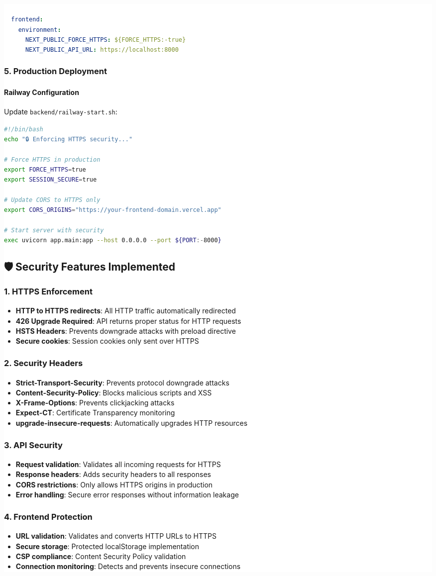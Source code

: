 ```yaml
      
  frontend:
    environment:
      NEXT_PUBLIC_FORCE_HTTPS: ${FORCE_HTTPS:-true}
      NEXT_PUBLIC_API_URL: https://localhost:8000
```

### 5. Production Deployment

#### Railway Configuration

Update `backend/railway-start.sh`:

```bash
#!/bin/bash
echo "🔒 Enforcing HTTPS security..."

# Force HTTPS in production
export FORCE_HTTPS=true
export SESSION_SECURE=true

# Update CORS to HTTPS only
export CORS_ORIGINS="https://your-frontend-domain.vercel.app"

# Start server with security
exec uvicorn app.main:app --host 0.0.0.0 --port ${PORT:-8000}
```

## 🛡️ Security Features Implemented

### 1. HTTPS Enforcement
- **HTTP to HTTPS redirects**: All HTTP traffic automatically redirected
- **426 Upgrade Required**: API returns proper status for HTTP requests
- **HSTS Headers**: Prevents downgrade attacks with preload directive
- **Secure cookies**: Session cookies only sent over HTTPS

### 2. Security Headers
- **Strict-Transport-Security**: Prevents protocol downgrade attacks
- **Content-Security-Policy**: Blocks malicious scripts and XSS
- **X-Frame-Options**: Prevents clickjacking attacks
- **Expect-CT**: Certificate Transparency monitoring
- **upgrade-insecure-requests**: Automatically upgrades HTTP resources

### 3. API Security
- **Request validation**: Validates all incoming requests for HTTPS
- **Response headers**: Adds security headers to all responses
- **CORS restrictions**: Only allows HTTPS origins in production
- **Error handling**: Secure error responses without information leakage

### 4. Frontend Protection
- **URL validation**: Validates and converts HTTP URLs to HTTPS
- **Secure storage**: Protected localStorage implementation
- **CSP compliance**: Content Security Policy validation
- **Connection monitoring**: Detects and prevents insecure connections
